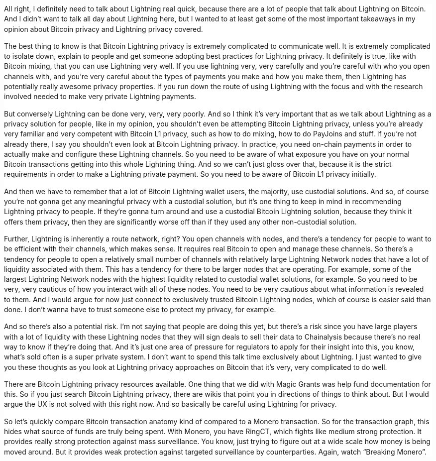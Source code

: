 All right, I definitely need to talk about Lightning real quick, because there are a lot of people that talk about Lightning on Bitcoin. And I didn’t want to talk all day about Lightning here, but I wanted to at least get some of the most important takeaways in my opinion about Bitcoin privacy and Lightning privacy covered.

The best thing to know is that Bitcoin Lightning privacy is extremely complicated to communicate well. It is extremely complicated to isolate down, explain to people and get someone adopting best practices for Lightning privacy. It definitely is true, like with Bitcoin mixing, that you can use Lightning very well. If you use lightning very, very carefully and you’re careful with who you open channels with, and you’re very careful about the types of payments you make and how you make them, then Lightning has potentially really awesome privacy properties. If you run down the route of using Lightning with the focus and with the research involved needed to make very private Lightning payments.

But conversely Lightning can be done very, very, very poorly. And so I think it’s very important that as we talk about Lightning as a privacy solution for people, like in my opinion, you shouldn’t even be attempting Bitcoin Lightning privacy, unless you’re already very familiar and very competent with Bitcoin L1 privacy, such as how to do mixing, how to do PayJoins and stuff. If you’re not already there, I say you shouldn’t even look at Bitcoin Lightning privacy. In practice, you need on-chain payments in order to actually make and configure these Lightning channels. So you need to be aware of what exposure you have on your normal Bitcoin transactions getting into this whole Lightning thing. And so we can’t just gloss over that, because it is the strict requirements in order to make a Lightning private payment. So you need to be aware of Bitcoin L1 privacy initially.

And then we have to remember that a lot of Bitcoin Lightning wallet users, the majority, use custodial solutions. And so, of course you’re not gonna get any meaningful privacy with a custodial solution, but it’s one thing to keep in mind in recommending Lightning privacy to people. If they’re gonna turn around and use a custodial Bitcoin Lightning solution, because they think it offers them privacy, then they are significantly worse off than if they used any other non-custodial solution.

Further, Lightning is inherently a route network, right? You open channels with nodes, and there’s a tendency for people to want to be efficient with their channels, which makes sense. It requires real Bitcoin to open and manage these channels. So there’s a tendency for people to open a relatively small number of channels with relatively large Lightning Network nodes that have a lot of liquidity associated with them. This has a tendency for there to be larger nodes that are operating. For example, some of the largest Lightning Network nodes with the highest liquidity related to custodial wallet solutions, for example. So you need to be very, very cautious of how you interact with all of these nodes. You need to be very cautious about what information is revealed to them. And I would argue for now just connect to exclusively trusted Bitcoin Lightning nodes, which of course is easier said than done. I don’t wanna have to trust someone else to protect my privacy, for example.

And so there’s also a potential risk. I’m not saying that people are doing this yet, but there’s a risk since you have large players with a lot of liquidity with these Lightning nodes that they will sign deals to sell their data to Chainalysis because there’s no real way to know if they’re doing that. And it’s just one area of pressure for regulators to apply for their insight into this, you know, what’s sold often is a super private system. I don’t want to spend this talk time exclusively about Lightning. I just wanted to give you these thoughts as you look at Lightning privacy approaches on Bitcoin that it’s very, very complicated to do well.

There are Bitcoin Lightning privacy resources available. One thing that we did with Magic Grants was help fund documentation for this. So if you just search Bitcoin Lightning privacy, there are wikis that point you in directions of things to think about. But I would argue the UX is not solved with this right now. And so basically be careful using Lightning for privacy.

So let’s quickly compare Bitcoin transaction anatomy kind of compared to a Monero transaction. So for the transaction graph, this hides what source of funds are truly being spent. With Monero, you have RingCT, which fights like medium strong protection. It provides really strong protection against mass surveillance. You know, just trying to figure out at a wide scale how money is being moved around. But it provides weak protection against targeted surveillance by counterparties. Again, watch “Breaking Monero”.

